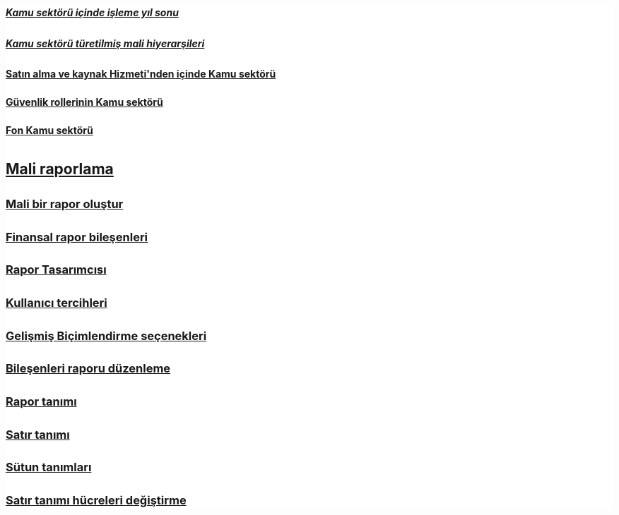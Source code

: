 ##### [Kamu sektörü içinde işleme yıl sonu](/dynamics365/unified-operations/financials/public-sector/year-end-processing-public-sector?toc=/dynamics365/unified-operations/retail/toc.json)
##### [Kamu sektörü türetilmiş mali hiyerarşileri](/dynamics365/unified-operations/financials/public-sector/derived-financial-hierarchies-public-sector?toc=/dynamics365/unified-operations/retail/toc.json)
#### [Satın alma ve kaynak Hizmeti'nden içinde Kamu sektörü](/dynamics365/unified-operations/financials/public-sector/procurement-sourcing-public-sector?toc=/dynamics365/unified-operations/retail/toc.json)
#### [Güvenlik rollerinin Kamu sektörü](/dynamics365/unified-operations/financials/public-sector/security-roles-public-sector?toc=/dynamics365/unified-operations/retail/toc.json)
#### [Fon Kamu sektörü](/dynamics365/unified-operations/financials/public-sector/funds-public-sector?toc=/dynamics365/unified-operations/retail/toc.json)

## [Mali raporlama](/dynamics365/unified-operations/dev-itpro/analytics/financial-reporting-intro?toc=/dynamics365/unified-operations/retail/toc.json)
### [Mali bir rapor oluştur](/dynamics365/unified-operations/dev-itpro/analytics/generate-financial-report?toc=/dynamics365/unified-operations/retail/toc.json)
### [Finansal rapor bileşenleri](/dynamics365/unified-operations/dev-itpro/analytics/financial-report-components?toc=/dynamics365/unified-operations/retail/toc.json)
### [Rapor Tasarımcısı](/dynamics365/unified-operations/dev-itpro/analytics/report-designer-interface?toc=/dynamics365/unified-operations/retail/toc.json)
### [Kullanıcı tercihleri](/dynamics365/unified-operations/dev-itpro/analytics/user-preferences-financial-report-designer?toc=/dynamics365/unified-operations/retail/toc.json)
### [Gelişmiş Biçimlendirme seçenekleri](/dynamics365/unified-operations/dev-itpro/analytics/advanced-formatting-options-financial-reporting?toc=/dynamics365/unified-operations/retail/toc.json)
### [Bileşenleri raporu düzenleme](/dynamics365/unified-operations/dev-itpro/analytics/organize-components-report-designer?toc=/dynamics365/unified-operations/retail/toc.json)
### [Rapor tanımı](/dynamics365/unified-operations/dev-itpro/analytics/design-financial-report-definitions?toc=/dynamics365/unified-operations/retail/toc.json)
### [Satır tanımı](/dynamics365/unified-operations/dev-itpro/analytics/row-definitions-financial-reporting?toc=/dynamics365/unified-operations/retail/toc.json)
### [Sütun tanımları](/dynamics365/unified-operations/dev-itpro/analytics/column-definitions-financial-reports?toc=/dynamics365/unified-operations/retail/toc.json)
### [Satır tanımı hücreleri değiştirme](/dynamics365/unified-operations/dev-itpro/analytics/modify-row-definition-cells-financial-reporting?toc=/dynamics365/unified-operations/retail/toc.json)